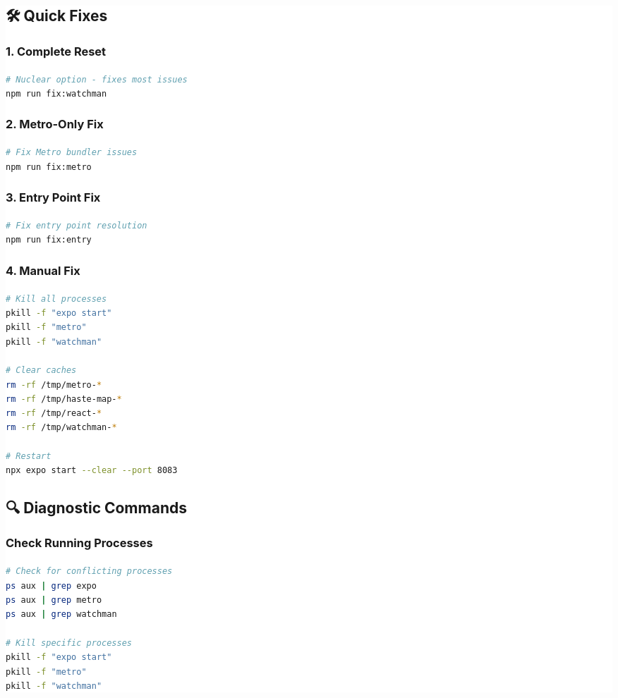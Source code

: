 ## 🛠️ Quick Fixes

### **1. Complete Reset**
```bash
# Nuclear option - fixes most issues
npm run fix:watchman
```

### **2. Metro-Only Fix**
```bash
# Fix Metro bundler issues
npm run fix:metro
```

### **3. Entry Point Fix**
```bash
# Fix entry point resolution
npm run fix:entry
```

### **4. Manual Fix**
```bash
# Kill all processes
pkill -f "expo start"
pkill -f "metro"
pkill -f "watchman"

# Clear caches
rm -rf /tmp/metro-*
rm -rf /tmp/haste-map-*
rm -rf /tmp/react-*
rm -rf /tmp/watchman-*

# Restart
npx expo start --clear --port 8083
```

## 🔍 Diagnostic Commands

### **Check Running Processes**
```bash
# Check for conflicting processes
ps aux | grep expo
ps aux | grep metro
ps aux | grep watchman

# Kill specific processes
pkill -f "expo start"
pkill -f "metro"
pkill -f "watchman"
```
